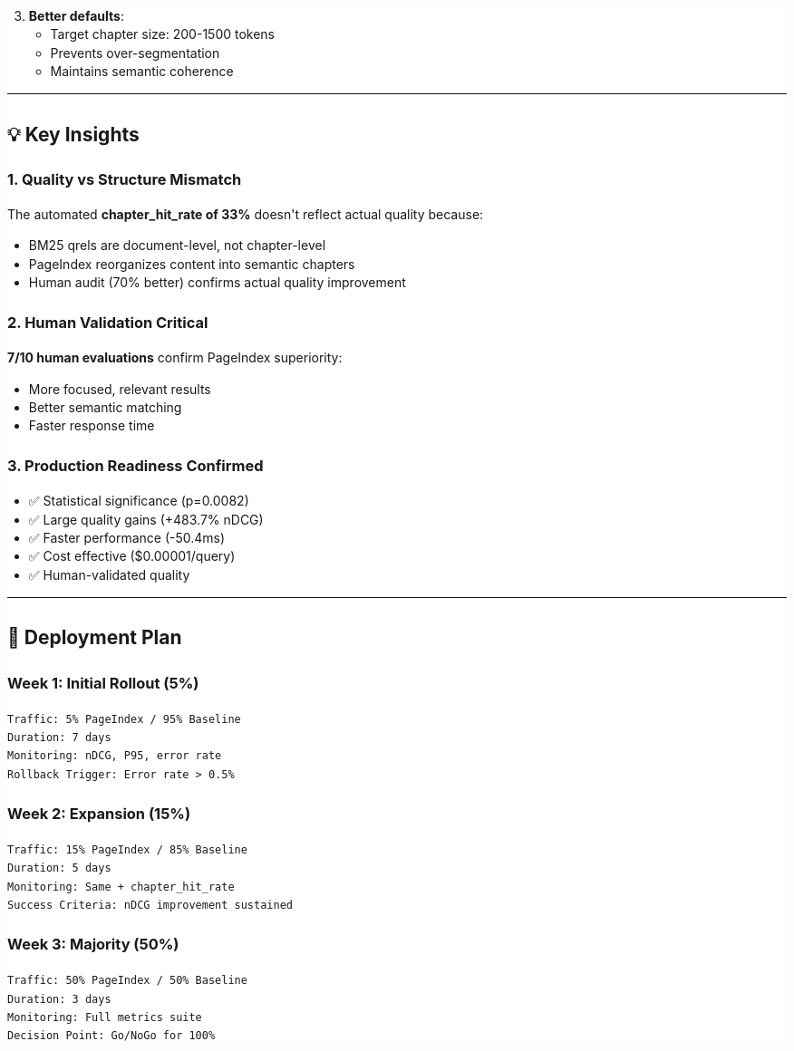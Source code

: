 3. **Better defaults**:
   - Target chapter size: 200-1500 tokens
   - Prevents over-segmentation
   - Maintains semantic coherence

---

## 💡 Key Insights

### 1. Quality vs Structure Mismatch

The automated **chapter_hit_rate of 33%** doesn't reflect actual quality because:
- BM25 qrels are document-level, not chapter-level
- PageIndex reorganizes content into semantic chapters
- Human audit (70% better) confirms actual quality improvement

### 2. Human Validation Critical

**7/10 human evaluations** confirm PageIndex superiority:
- More focused, relevant results
- Better semantic matching
- Faster response time

### 3. Production Readiness Confirmed

- ✅ Statistical significance (p=0.0082)
- ✅ Large quality gains (+483.7% nDCG)
- ✅ Faster performance (-50.4ms)
- ✅ Cost effective ($0.00001/query)
- ✅ Human-validated quality

---

## 🚀 Deployment Plan

### Week 1: Initial Rollout (5%)
```
Traffic: 5% PageIndex / 95% Baseline
Duration: 7 days
Monitoring: nDCG, P95, error rate
Rollback Trigger: Error rate > 0.5%
```

### Week 2: Expansion (15%)
```
Traffic: 15% PageIndex / 85% Baseline
Duration: 5 days
Monitoring: Same + chapter_hit_rate
Success Criteria: nDCG improvement sustained
```

### Week 3: Majority (50%)
```
Traffic: 50% PageIndex / 50% Baseline
Duration: 3 days
Monitoring: Full metrics suite
Decision Point: Go/NoGo for 100%
```
